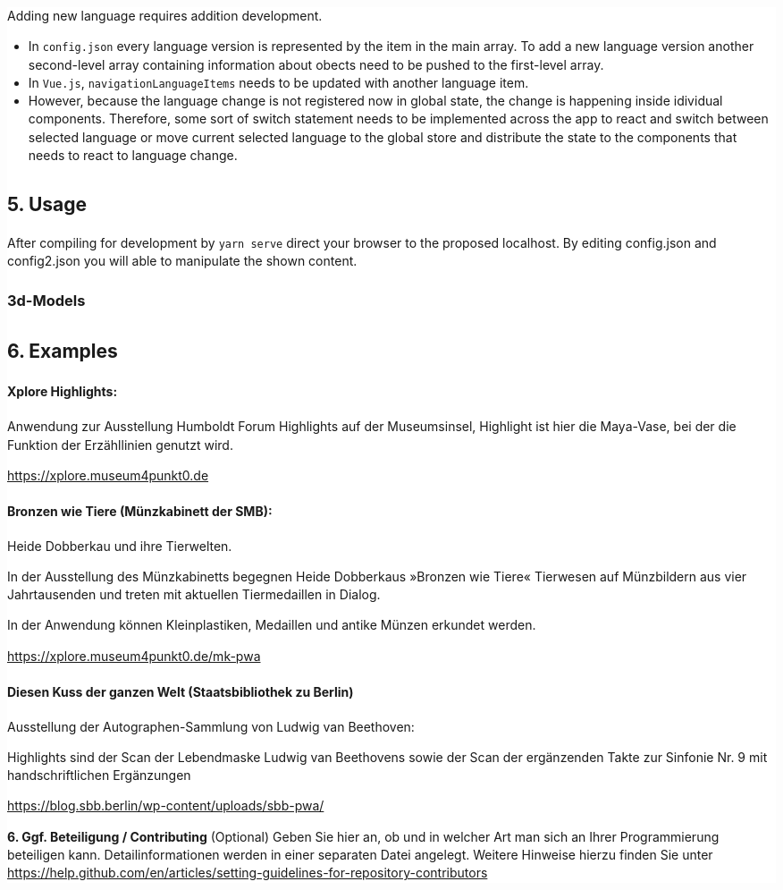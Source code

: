 Adding new language requires addition development.

- In `config.json` every language version is represented by the item in the main array. To add a new language version another second-level array containing information about obects need to be pushed to the first-level array.
- In `Vue.js`, `navigationLanguageItems` needs to be updated with another language item.
- However, because the language change is not registered now in global state, the change is happening inside idividual components. Therefore, some sort of switch statement needs to be implemented across the app to react and switch between selected language or move current selected language to the global store and distribute the state to the components that needs to react to language change.


## 5. Usage
After compiling for development by ```yarn serve``` direct your browser to the proposed localhost. By editing config.json and config2.json you will able to manipulate the shown content.

### 3d-Models



## 6. Examples

#### Xplore Highlights:

Anwendung zur Ausstellung Humboldt Forum Highlights auf der Museumsinsel,
Highlight ist hier die Maya-Vase, bei der die Funktion der Erzähllinien genutzt wird.

https://xplore.museum4punkt0.de


#### Bronzen wie Tiere (Münzkabinett der SMB):

Heide Dobberkau und ihre Tierwelten.

In der Ausstellung des Münzkabinetts begegnen Heide Dobberkaus »Bronzen wie Tiere« Tierwesen auf Münzbildern aus vier Jahrtausenden und treten mit aktuellen Tiermedaillen in Dialog.

In der Anwendung können Kleinplastiken, Medaillen und antike Münzen erkundet werden.

https://xplore.museum4punkt0.de/mk-pwa


#### Diesen Kuss der ganzen Welt (Staatsbibliothek zu Berlin)

Ausstellung der Autographen-Sammlung von Ludwig van Beethoven:

Highlights sind der Scan der Lebendmaske Ludwig van Beethovens sowie der Scan der ergänzenden Takte zur Sinfonie Nr. 9 mit handschriftlichen Ergänzungen

https://blog.sbb.berlin/wp-content/uploads/sbb-pwa/



<b>6.	Ggf. Beteiligung / Contributing</b>
(Optional) Geben Sie hier an, ob und in welcher Art man sich an Ihrer Programmierung beteiligen kann. Detailinformationen werden in einer separaten Datei angelegt. Weitere Hinweise hierzu finden Sie unter https://help.github.com/en/articles/setting-guidelines-for-repository-contributors
